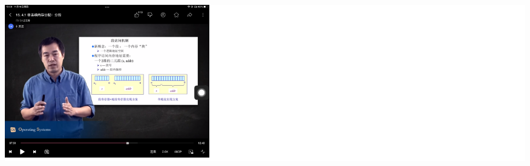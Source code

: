 <img src="计算机操作系统.assets/4a6577d22221fe85e55d14a93ff482e.png" alt="4a6577d22221fe85e55d14a93ff482e" style="zoom:33%;" />
